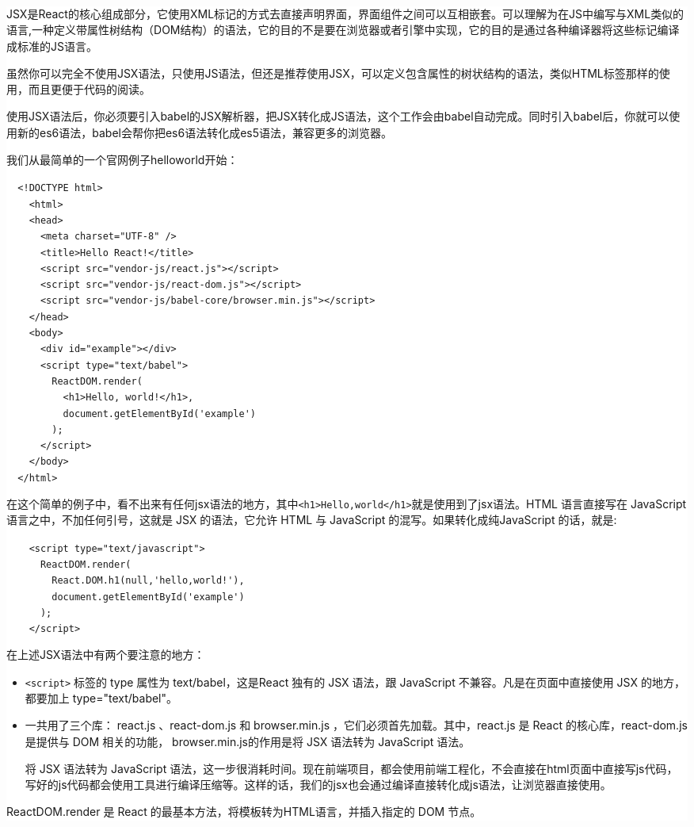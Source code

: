 JSX是React的核心组成部分，它使用XML标记的方式去直接声明界面，界面组件之间可以互相嵌套。可以理解为在JS中编写与XML类似的语言,一种定义带属性树结构（DOM结构）的语法，它的目的不是要在浏览器或者引擎中实现，它的目的是通过各种编译器将这些标记编译成标准的JS语言。

虽然你可以完全不使用JSX语法，只使用JS语法，但还是推荐使用JSX，可以定义包含属性的树状结构的语法，类似HTML标签那样的使用，而且更便于代码的阅读。

使用JSX语法后，你必须要引入babel的JSX解析器，把JSX转化成JS语法，这个工作会由babel自动完成。同时引入babel后，你就可以使用新的es6语法，babel会帮你把es6语法转化成es5语法，兼容更多的浏览器。

我们从最简单的一个官网例子helloworld开始：

```
  <!DOCTYPE html>
    <html>
    <head>
      <meta charset="UTF-8" />
      <title>Hello React!</title>
      <script src="vendor-js/react.js"></script>
      <script src="vendor-js/react-dom.js"></script>
      <script src="vendor-js/babel-core/browser.min.js"></script>
    </head>
    <body>
      <div id="example"></div>
      <script type="text/babel">
        ReactDOM.render(
          <h1>Hello, world!</h1>,
          document.getElementById('example')
        );
      </script>
    </body>
  </html>
```

在这个简单的例子中，看不出来有任何jsx语法的地方，其中`<h1>Hello,world</h1>`就是使用到了jsx语法。HTML 语言直接写在 JavaScript 语言之中，不加任何引号，这就是 JSX 的语法，它允许 HTML 与 JavaScript 的混写。如果转化成纯JavaScript 的话，就是:

```
    <script type="text/javascript">
      ReactDOM.render(
        React.DOM.h1(null,'hello,world!'),
        document.getElementById('example')
      );
    </script>
```

在上述JSX语法中有两个要注意的地方：

* `<script>` 标签的 type 属性为 text/babel，这是React 独有的 JSX 语法，跟 JavaScript 不兼容。凡是在页面中直接使用 JSX 的地方，都要加上 type="text/babel"。

* 一共用了三个库： react.js 、react-dom.js 和 browser.min.js ，它们必须首先加载。其中，react.js 是 React 的核心库，react-dom.js 是提供与 DOM 相关的功能， browser.min.js的作用是将 JSX 语法转为 JavaScript 语法。


	将 JSX 语法转为 JavaScript 语法，这一步很消耗时间。现在前端项目，都会使用前端工程化，不会直接在html页面中直接写js代码，写好的js代码都会使用工具进行编译压缩等。这样的话，我们的jsx也会通过编译直接转化成js语法，让浏览器直接使用。

ReactDOM.render 是 React 的最基本方法，将模板转为HTML语言，并插入指定的 DOM 节点。
